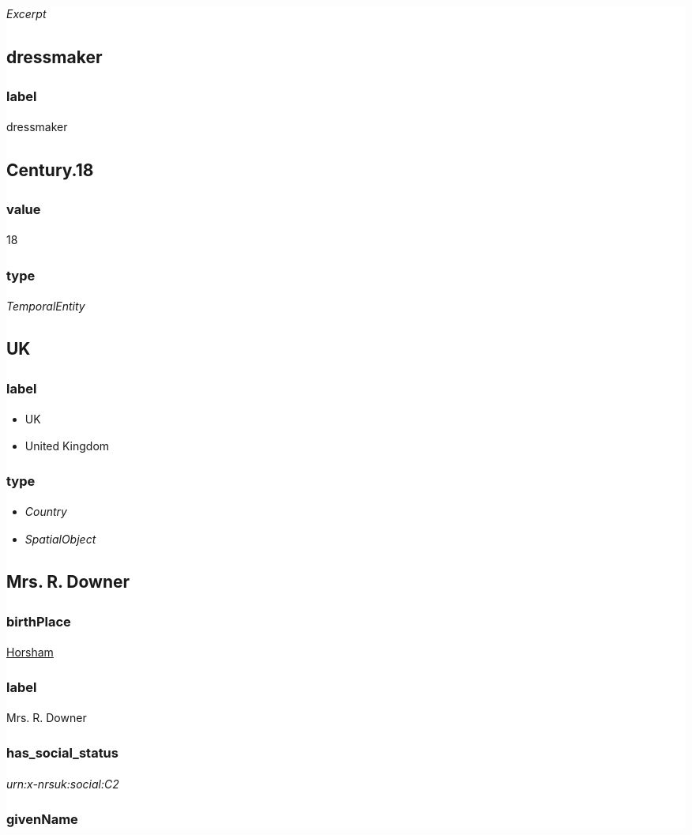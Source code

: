 
*Excerpt*

## dressmaker

### label


dressmaker

## Century.18

### value


18

### type


*TemporalEntity*

## UK

### label

 - UK

 - United Kingdom

### type

 - *Country*

 - *SpatialObject*

## Mrs. R. Downer

### birthPlace


[Horsham](#Horsham)

### label


Mrs. R. Downer

### has_social_status


*urn:x-nrsuk:social:C2*

### givenName
